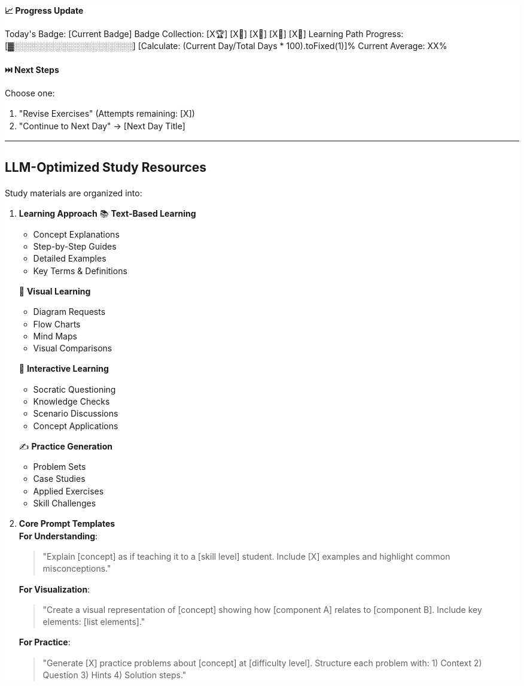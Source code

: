 #### 📈 **Progress Update**
Today's Badge: [Current Badge]
Badge Collection: [X🏆] [X🥇] [X🥈] [X🥉] [X💫]
Learning Path Progress: [▓░░░░░░░░░░░░░░░░░░░░] [Calculate: (Current Day/Total Days * 100).toFixed(1)]%
Current Average: XX%

#### ⏭️ **Next Steps**
Choose one:
1. "Revise Exercises" (Attempts remaining: [X])
2. "Continue to Next Day" → [Next Day Title]

---

## LLM-Optimized Study Resources

Study materials are organized into:

1. **Learning Approach**
   📚 **Text-Based Learning**
   - Concept Explanations
   - Step-by-Step Guides
   - Detailed Examples
   - Key Terms & Definitions
   
   🎨 **Visual Learning**
   - Diagram Requests
   - Flow Charts
   - Mind Maps
   - Visual Comparisons
   
   🤔 **Interactive Learning**
   - Socratic Questioning
   - Knowledge Checks
   - Scenario Discussions
   - Concept Applications
   
   ✍️ **Practice Generation**
   - Problem Sets
   - Case Studies
   - Applied Exercises
   - Skill Challenges

2. **Core Prompt Templates**   
   **For Understanding**:
   > "Explain [concept] as if teaching it to a [skill level] student. Include [X] examples and highlight common misconceptions."
   
   **For Visualization**:
   > "Create a visual representation of [concept] showing how [component A] relates to [component B]. Include key elements: [list elements]."
   
   **For Practice**:
   > "Generate [X] practice problems about [concept] at [difficulty level]. Structure each problem with: 1) Context 2) Question 3) Hints 4) Solution steps."
   
